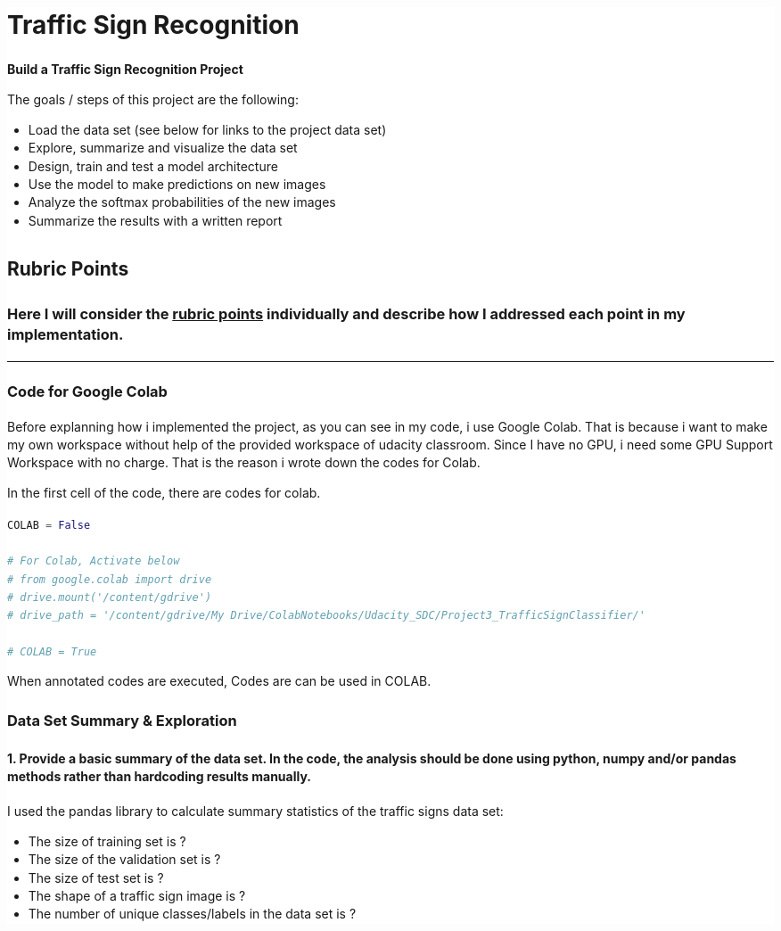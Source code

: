 # **Traffic Sign Recognition** 

**Build a Traffic Sign Recognition Project**

The goals / steps of this project are the following:
* Load the data set (see below for links to the project data set)
* Explore, summarize and visualize the data set
* Design, train and test a model architecture
* Use the model to make predictions on new images
* Analyze the softmax probabilities of the new images
* Summarize the results with a written report

## Rubric Points
### Here I will consider the [rubric points](https://review.udacity.com/#!/rubrics/481/view) individually and describe how I addressed each point in my implementation.  

---
### Code for Google Colab
Before explanning how i implemented the project, as you can see in my code, i use Google Colab. That is because i want to make my own workspace without help of the provided workspace of udacity classroom. Since I have no GPU, i need some GPU Support Workspace with no charge. That is the reason i wrote down the codes for Colab.

In the first cell of the code, there are codes for colab.

``` python
COLAB = False

# For Colab, Activate below
# from google.colab import drive
# drive.mount('/content/gdrive')
# drive_path = '/content/gdrive/My Drive/ColabNotebooks/Udacity_SDC/Project3_TrafficSignClassifier/'

# COLAB = True
```   
When annotated codes are executed, Codes are can be used in COLAB.

### Data Set Summary & Exploration

#### 1. Provide a basic summary of the data set. In the code, the analysis should be done using python, numpy and/or pandas methods rather than hardcoding results manually.

I used the pandas library to calculate summary statistics of the traffic signs data set:

* The size of training set is ?
* The size of the validation set is ?
* The size of test set is ?
* The shape of a traffic sign image is ?
* The number of unique classes/labels in the data set is ?
